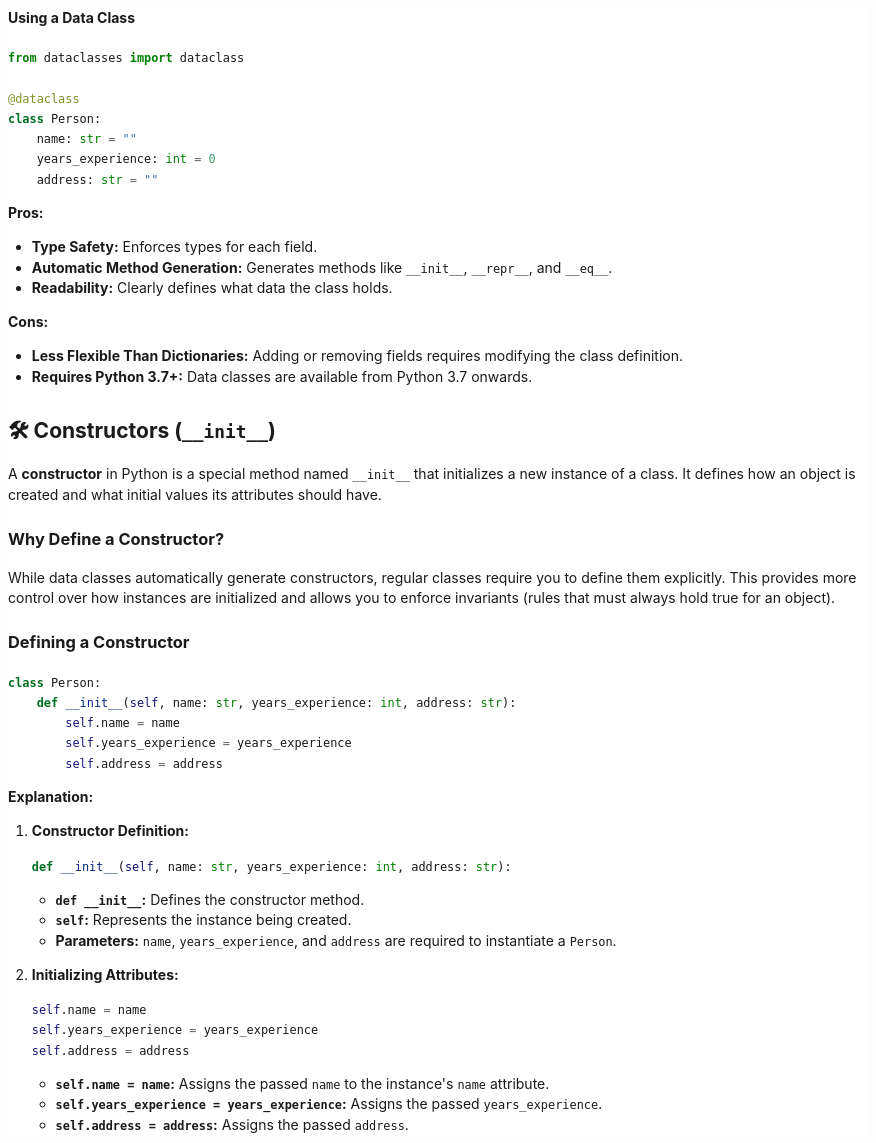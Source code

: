 #### **Using a Data Class**

```python
from dataclasses import dataclass

@dataclass
class Person:
    name: str = ""
    years_experience: int = 0
    address: str = ""
```

**Pros:**
- **Type Safety:** Enforces types for each field.
- **Automatic Method Generation:** Generates methods like `__init__`, `__repr__`, and `__eq__`.
- **Readability:** Clearly defines what data the class holds.

**Cons:**
- **Less Flexible Than Dictionaries:** Adding or removing fields requires modifying the class definition.
- **Requires Python 3.7+:** Data classes are available from Python 3.7 onwards.


## 🛠️ Constructors (`__init__`)

A **constructor** in Python is a special method named `__init__` that initializes a new instance of a class. It defines how an object is created and what initial values its attributes should have.

### **Why Define a Constructor?**

While data classes automatically generate constructors, regular classes require you to define them explicitly. This provides more control over how instances are initialized and allows you to enforce invariants (rules that must always hold true for an object).

### **Defining a Constructor**

```python
class Person:
    def __init__(self, name: str, years_experience: int, address: str):
        self.name = name
        self.years_experience = years_experience
        self.address = address
```

**Explanation:**

1. **Constructor Definition:**
    ```python
    def __init__(self, name: str, years_experience: int, address: str):
    ```
    - **`def __init__`:** Defines the constructor method.
    - **`self`:** Represents the instance being created.
    - **Parameters:** `name`, `years_experience`, and `address` are required to instantiate a `Person`.

2. **Initializing Attributes:**
    ```python
    self.name = name
    self.years_experience = years_experience
    self.address = address
    ```
    - **`self.name = name`:** Assigns the passed `name` to the instance's `name` attribute.
    - **`self.years_experience = years_experience`:** Assigns the passed `years_experience`.
    - **`self.address = address`:** Assigns the passed `address`.
